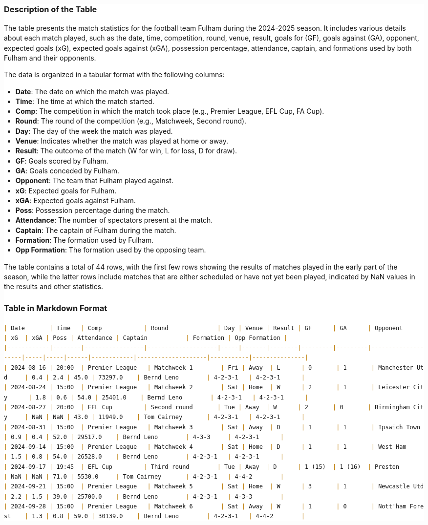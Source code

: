 ### Description of the Table

The table presents the match statistics for the football team Fulham during the 2024-2025 season. It includes various details about each match played, such as the date, time, competition, round, venue, result, goals for (GF), goals against (GA), opponent, expected goals (xG), expected goals against (xGA), possession percentage, attendance, captain, and formations used by both Fulham and their opponents.

The data is organized in a tabular format with the following columns:

- **Date**: The date on which the match was played.
- **Time**: The time at which the match started.
- **Comp**: The competition in which the match took place (e.g., Premier League, EFL Cup, FA Cup).
- **Round**: The round of the competition (e.g., Matchweek, Second round).
- **Day**: The day of the week the match was played.
- **Venue**: Indicates whether the match was played at home or away.
- **Result**: The outcome of the match (W for win, L for loss, D for draw).
- **GF**: Goals scored by Fulham.
- **GA**: Goals conceded by Fulham.
- **Opponent**: The team that Fulham played against.
- **xG**: Expected goals for Fulham.
- **xGA**: Expected goals against Fulham.
- **Poss**: Possession percentage during the match.
- **Attendance**: The number of spectators present at the match.
- **Captain**: The captain of Fulham during the match.
- **Formation**: The formation used by Fulham.
- **Opp Formation**: The formation used by the opposing team.

The table contains a total of 44 rows, with the first few rows showing the results of matches played in the early part of the season, while the latter rows include matches that are either scheduled or have not yet been played, indicated by NaN values in the results and other statistics.

### Table in Markdown Format

```markdown
| Date       | Time   | Comp            | Round              | Day | Venue | Result | GF      | GA      | Opponent          | xG  | xGA | Poss | Attendance | Captain           | Formation | Opp Formation |
|------------|--------|-----------------|--------------------|-----|-------|--------|---------|---------|--------------------|-----|-----|------|------------|--------------------|-----------|---------------|
| 2024-08-16 | 20:00  | Premier League   | Matchweek 1        | Fri | Away  | L      | 0       | 1       | Manchester Utd     | 0.4 | 2.4 | 45.0 | 73297.0    | Bernd Leno        | 4-2-3-1   | 4-2-3-1      |
| 2024-08-24 | 15:00  | Premier League   | Matchweek 2        | Sat | Home  | W      | 2       | 1       | Leicester City      | 1.8 | 0.6 | 54.0 | 25401.0    | Bernd Leno        | 4-2-3-1   | 4-2-3-1      |
| 2024-08-27 | 20:00  | EFL Cup         | Second round       | Tue | Away  | W      | 2       | 0       | Birmingham City     | NaN | NaN | 43.0 | 11949.0    | Tom Cairney       | 4-2-3-1   | 4-2-3-1      |
| 2024-08-31 | 15:00  | Premier League   | Matchweek 3        | Sat | Away  | D      | 1       | 1       | Ipswich Town       | 0.9 | 0.4 | 52.0 | 29517.0    | Bernd Leno        | 4-3-3     | 4-2-3-1      |
| 2024-09-14 | 15:00  | Premier League   | Matchweek 4        | Sat | Home  | D      | 1       | 1       | West Ham           | 1.5 | 0.8 | 54.0 | 26528.0    | Bernd Leno        | 4-2-3-1   | 4-2-3-1      |
| 2024-09-17 | 19:45  | EFL Cup         | Third round        | Tue | Away  | D      | 1 (15)  | 1 (16)  | Preston            | NaN | NaN | 71.0 | 5530.0     | Tom Cairney       | 4-2-3-1   | 4-4-2        |
| 2024-09-21 | 15:00  | Premier League   | Matchweek 5        | Sat | Home  | W      | 3       | 1       | Newcastle Utd      | 2.2 | 1.5 | 39.0 | 25700.0    | Bernd Leno        | 4-2-3-1   | 4-3-3        |
| 2024-09-28 | 15:00  | Premier League   | Matchweek 6        | Sat | Away  | W      | 1       | 0       | Nott'ham Forest    | 1.3 | 0.8 | 59.0 | 30139.0    | Bernd Leno        | 4-2-3-1   | 4-4-2        |
```